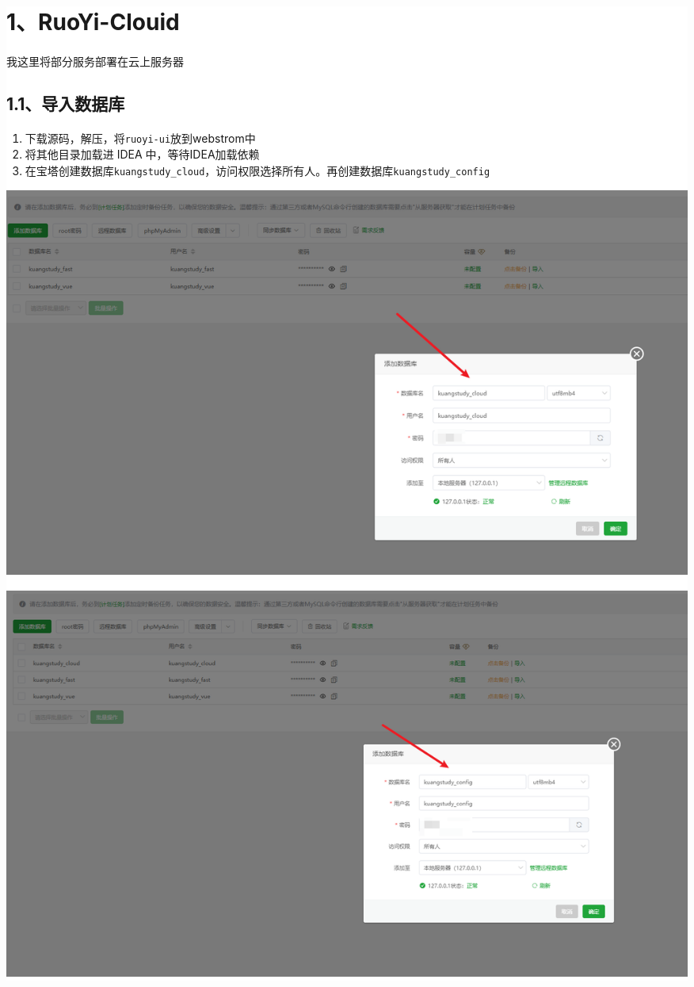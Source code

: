 # 1、RuoYi-Clouid

我这里将部分服务部署在云上服务器

## 1.1、导入数据库

1. 下载源码，解压，将`ruoyi-ui`放到webstrom中
2. 将其他目录加载进 IDEA 中，等待IDEA加载依赖
3. 在宝塔创建数据库`kuangstudy_cloud`，访问权限选择所有人。再创建数据库`kuangstudy_config`

![](若依微服务(一).assets/1.png)

![](若依微服务(一).assets/2.png)
